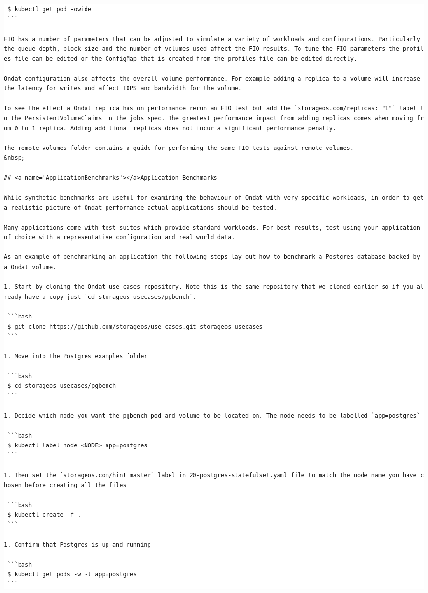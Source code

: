    ```
    $ kubectl get pod -owide
    ```

FIO has a number of parameters that can be adjusted to simulate a variety of workloads and configurations. Particularly the queue depth, block size and the number of volumes used affect the FIO results. To tune the FIO parameters the profiles file can be edited or the ConfigMap that is created from the profiles file can be edited directly.

Ondat configuration also affects the overall volume performance. For example adding a replica to a volume will increase the latency for writes and affect IOPS and bandwidth for the volume.

To see the effect a Ondat replica has on performance rerun an FIO test but add the `storageos.com/replicas: "1"` label to the PersistentVolumeClaims in the jobs spec. The greatest performance impact from adding replicas comes when moving from 0 to 1 replica. Adding additional replicas does not incur a significant performance penalty.

The remote volumes folder contains a guide for performing the same FIO tests against remote volumes.
&nbsp;

## <a name='ApplicationBenchmarks'></a>Application Benchmarks

While synthetic benchmarks are useful for examining the behaviour of Ondat with very specific workloads, in order to get a realistic picture of Ondat performance actual applications should be tested.

Many applications come with test suites which provide standard workloads. For best results, test using your application of choice with a representative configuration and real world data.

As an example of benchmarking an application the following steps lay out how to benchmark a Postgres database backed by a Ondat volume.

1. Start by cloning the Ondat use cases repository. Note this is the same repository that we cloned earlier so if you already have a copy just `cd storageos-usecases/pgbench`.

    ```bash
    $ git clone https://github.com/storageos/use-cases.git storageos-usecases
    ```

1. Move into the Postgres examples folder

    ```bash
    $ cd storageos-usecases/pgbench
    ```

1. Decide which node you want the pgbench pod and volume to be located on. The node needs to be labelled `app=postgres`

    ```bash
    $ kubectl label node <NODE> app=postgres
    ```

1. Then set the `storageos.com/hint.master` label in 20-postgres-statefulset.yaml file to match the node name you have chosen before creating all the files

    ```bash
    $ kubectl create -f .
    ```

1. Confirm that Postgres is up and running

    ```bash
    $ kubectl get pods -w -l app=postgres
    ```
   ```